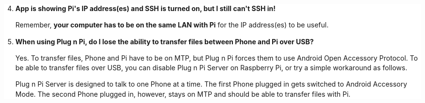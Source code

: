 4. **App is showing Pi's IP address(es) and SSH is turned on, but I still can't
   SSH in!**

   Remember, **your computer has to be on the same LAN with Pi** for the IP
   address(es) to be useful.

5. **When using Plug n Pi, do I lose the ability to transfer files between Phone
   and Pi over USB?**

   Yes. To transfer files, Phone and Pi have to be on MTP, but Plug n Pi forces
   them to use Android Open Accessory Protocol. To be able to transfer files
   over USB, you can disable Plug n Pi Server on Raspberry Pi, or try a simple
   workaround as follows.

   Plug n Pi Server is designed to talk to one Phone at a time. The first Phone
   plugged in gets switched to Android Accessory Mode. The second Phone plugged
   in, however, stays on MTP and should be able to transfer files with Pi.
